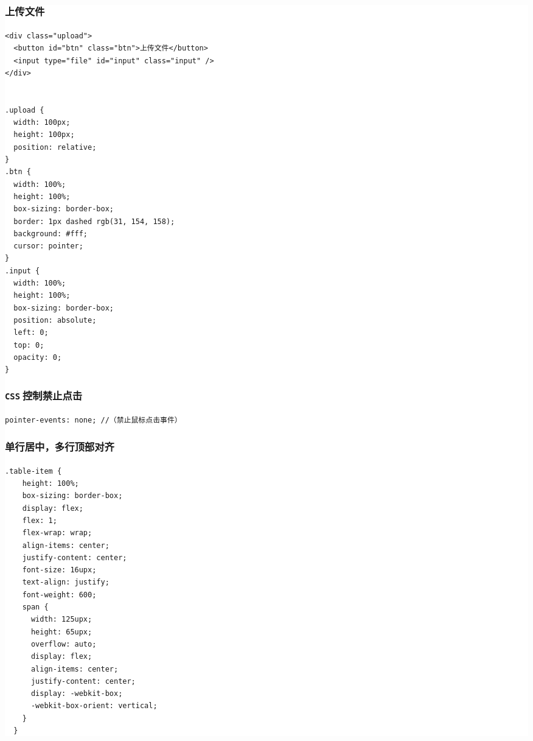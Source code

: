 ###  上传文件

    
    
    <div class="upload">
      <button id="btn" class="btn">上传文件</button>
      <input type="file" id="input" class="input" />
    </div>
    
    
    .upload {
      width: 100px;
      height: 100px;
      position: relative;
    }
    .btn {
      width: 100%;
      height: 100%;
      box-sizing: border-box;
      border: 1px dashed rgb(31, 154, 158);
      background: #fff;
      cursor: pointer;
    }
    .input {
      width: 100%;
      height: 100%;
      box-sizing: border-box;
      position: absolute;
      left: 0;
      top: 0;
      opacity: 0;
    }

###  ` CSS ` 控制禁止点击

` pointer-events: none; //（禁止鼠标点击事件） `

###  单行居中，多行顶部对齐

    
    
    .table-item {
        height: 100%;
        box-sizing: border-box;
        display: flex;
        flex: 1;
        flex-wrap: wrap;
        align-items: center;
        justify-content: center;
        font-size: 16upx;
        text-align: justify;
        font-weight: 600;
        span {
          width: 125upx;
          height: 65upx;
          overflow: auto;
          display: flex;
          align-items: center;
          justify-content: center;
          display: -webkit-box;
          -webkit-box-orient: vertical;
        }
      }
